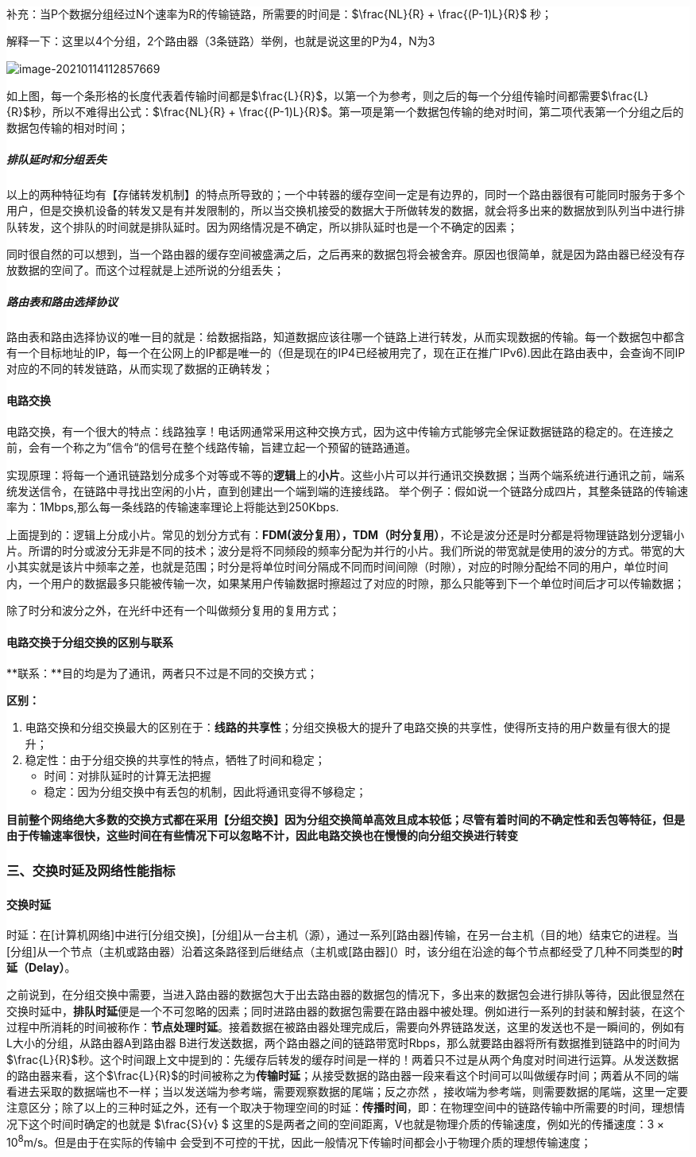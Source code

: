 
补充：当P个数据分组经过N个速率为R的传输链路，所需要的时间是：$\frac{NL}{R} + \frac{(P-1)L}{R}$ 秒；

解释一下：这里以4个分组，2个路由器（3条链路）举例，也就是说这里的P为4，N为3

![image-20210114112857669](https://gitee.com/ymyguang/picture/raw/master/img/20210114112859.png)

如上图，每一个条形格的长度代表着传输时间都是$\frac{L}{R}$，以第一个为参考，则之后的每一个分组传输时间都需要$\frac{L}{R}$秒，所以不难得出公式：$\frac{NL}{R} + \frac{(P-1)L}{R}$。第一项是第一个数据包传输的绝对时间，第二项代表第一个分组之后的数据包传输的相对时间；

##### 排队延时和分组丢失

以上的两种特征均有【存储转发机制】的特点所导致的；一个中转器的缓存空间一定是有边界的，同时一个路由器很有可能同时服务于多个用户，但是交换机设备的转发又是有并发限制的，所以当交换机接受的数据大于所做转发的数据，就会将多出来的数据放到队列当中进行排队转发，这个排队的时间就是排队延时。因为网络情况是不确定，所以排队延时也是一个不确定的因素；

同时很自然的可以想到，当一个路由器的缓存空间被盛满之后，之后再来的数据包将会被舍弃。原因也很简单，就是因为路由器已经没有存放数据的空间了。而这个过程就是上述所说的分组丢失；

##### 路由表和路由选择协议

路由表和路由选择协议的唯一目的就是：给数据指路，知道数据应该往哪一个链路上进行转发，从而实现数据的传输。每一个数据包中都含有一个目标地址的IP，每一个在公网上的IP都是唯一的（但是现在的IP4已经被用完了，现在正在推广IPv6).因此在路由表中，会查询不同IP对应的不同的转发链路，从而实现了数据的正确转发；

#### 电路交换

电路交换，有一个很大的特点：线路独享！电话网通常采用这种交换方式，因为这中传输方式能够完全保证数据链路的稳定的。在连接之前，会有一个称之为”信令“的信号在整个线路传输，旨建立起一个预留的链路通道。

实现原理：将每一个通讯链路划分成多个对等或不等的**逻辑**上的**小片**。这些小片可以并行通讯交换数据；当两个端系统进行通讯之前，端系统发送信令，在链路中寻找出空闲的小片，直到创建出一个端到端的连接线路。               举个例子：假如说一个链路分成四片，其整条链路的传输速率为：1Mbps,那么每一条线路的传输速率理论上将能达到250Kbps.

上面提到的：逻辑上分成小片。常见的划分方式有：**FDM(波分复用），TDM（时分复用）**，不论是波分还是时分都是将物理链路划分逻辑小片。所谓的时分或波分无非是不同的技术；波分是将不同频段的频率分配为并行的小片。我们所说的带宽就是使用的波分的方式。带宽的大小其实就是该片中频率之差，也就是范围；时分是将单位时间分隔成不同而时间间隙（时隙），对应的时隙分配给不同的用户，单位时间内，一个用户的数据最多只能被传输一次，如果某用户传输数据时擦超过了对应的时隙，那么只能等到下一个单位时间后才可以传输数据；

除了时分和波分之外，在光纤中还有一个叫做频分复用的复用方式；

#### 电路交换于分组交换的区别与联系

**联系：**目的均是为了通讯，两者只不过是不同的交换方式；

**区别：**

1. 电路交换和分组交换最大的区别在于：**线路的共享性**；分组交换极大的提升了电路交换的共享性，使得所支持的用户数量有很大的提升；
2. 稳定性：由于分组交换的共享性的特点，牺牲了时间和稳定；
   - 时间：对排队延时的计算无法把握
   - 稳定：因为分组交换中有丢包的机制，因此将通讯变得不够稳定；



**目前整个网络绝大多数的交换方式都在采用【分组交换】因为分组交换简单高效且成本较低；尽管有着时间的不确定性和丢包等特征，但是由于传输速率很快，这些时间在有些情况下可以忽略不计，因此电路交换也在慢慢的向分组交换进行转变**

### 三、交换时延及网络性能指标

#### 交换时延

时延：在[计算机网络]中进行[分组交换]，[分组]从一台主机（源），通过一系列[路由器]传输，在另一台主机（目的地）结束它的进程。当[分组]从一个节点（主机或路由器）沿着这条路径到后继结点（主机或[路由器](）时，该分组在沿途的每个节点都经受了几种不同类型的**时延（Delay）**。

之前说到，在分组交换中需要，当进入路由器的数据包大于出去路由器的数据包的情况下，多出来的数据包会进行排队等待，因此很显然在交换时延中，**排队时延**便是一个不可忽略的因素；同时进路由器的数据包需要在路由器中被处理。例如进行一系列的封装和解封装，在这个过程中所消耗的时间被称作：**节点处理时延**。接着数据在被路由器处理完成后，需要向外界链路发送，这里的发送也不是一瞬间的，例如有L大小的分组，从路由器A到路由器 B进行发送数据，两个路由器之间的链路带宽时Rbps，那么就要路由器将所有数据推到链路中的时间为$\frac{L}{R}$秒。这个时间跟上文中提到的：先缓存后转发的缓存时间是一样的！两着只不过是从两个角度对时间进行运算。从发送数据的路由器来看，这个$\frac{L}{R}$的时间被称之为**传输时延**；从接受数据的路由器一段来看这个时间可以叫做缓存时间；两着从不同的端看进去采取的数据端也不一样；当以发送端为参考端，需要观察数据的尾端；反之亦然 ，接收端为参考端，则需要数据的尾端，这里一定要注意区分；除了以上的三种时延之外，还有一个取决于物理空间的时延：**传播时间**，即：在物理空间中的链路传输中所需要的时间，理想情况下这个时间时确定的也就是 $\frac{S}{v} $ 这里的S是两者之间的空间距离，V也就是物理介质的传输速度，例如光的传播速度：$3\times10^8$m/s。但是由于在实际的传输中 会受到不可控的干扰，因此一般情况下传输时间都会小于物理介质的理想传输速度；
